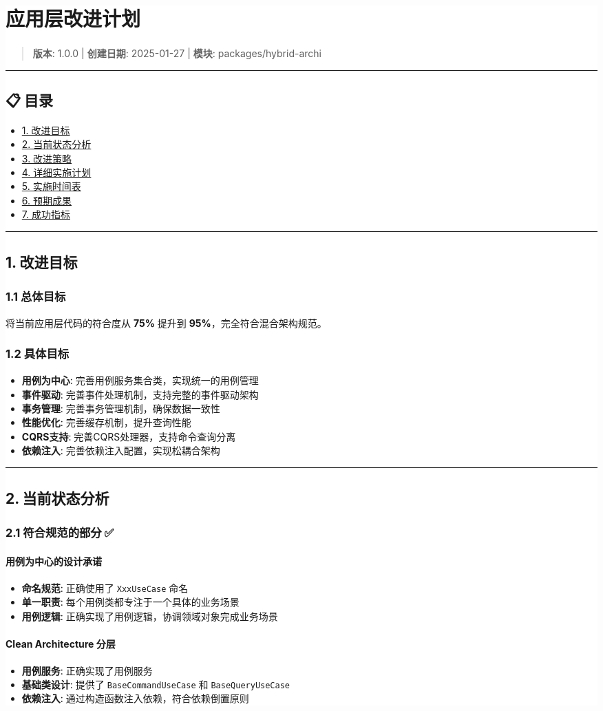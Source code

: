# 应用层改进计划

> **版本**: 1.0.0 | **创建日期**: 2025-01-27 | **模块**: packages/hybrid-archi

---

## 📋 目录

- [1. 改进目标](#1-改进目标)
- [2. 当前状态分析](#2-当前状态分析)
- [3. 改进策略](#3-改进策略)
- [4. 详细实施计划](#4-详细实施计划)
- [5. 实施时间表](#5-实施时间表)
- [6. 预期成果](#6-预期成果)
- [7. 成功指标](#7-成功指标)

---

## 1. 改进目标

### 1.1 总体目标

将当前应用层代码的符合度从 **75%** 提升到 **95%**，完全符合混合架构规范。

### 1.2 具体目标

- **用例为中心**: 完善用例服务集合类，实现统一的用例管理
- **事件驱动**: 完善事件处理机制，支持完整的事件驱动架构
- **事务管理**: 完善事务管理机制，确保数据一致性
- **性能优化**: 完善缓存机制，提升查询性能
- **CQRS支持**: 完善CQRS处理器，支持命令查询分离
- **依赖注入**: 完善依赖注入配置，实现松耦合架构

---

## 2. 当前状态分析

### 2.1 符合规范的部分 ✅

#### 用例为中心的设计承诺

- **命名规范**: 正确使用了 `XxxUseCase` 命名
- **单一职责**: 每个用例类都专注于一个具体的业务场景
- **用例逻辑**: 正确实现了用例逻辑，协调领域对象完成业务场景

#### Clean Architecture 分层

- **用例服务**: 正确实现了用例服务
- **基础类设计**: 提供了 `BaseCommandUseCase` 和 `BaseQueryUseCase`
- **依赖注入**: 通过构造函数注入依赖，符合依赖倒置原则
